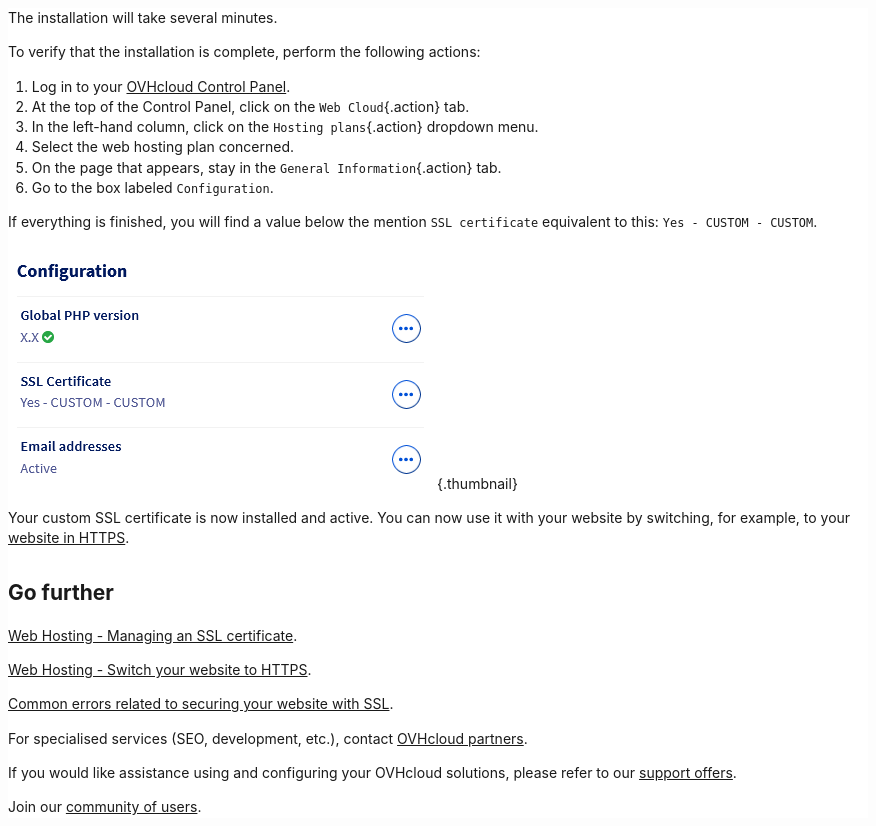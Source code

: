 The installation will take several minutes.

To verify that the installation is complete, perform the following actions:

1. Log in to your [OVHcloud Control Panel](/links/manager).
2. At the top of the Control Panel, click on the `Web Cloud`{.action} tab.
3. In the left-hand column, click on the `Hosting plans`{.action} dropdown menu.
4. Select the web hosting plan concerned.
5. On the page that appears, stay in the `General Information`{.action} tab.
6. Go to the box labeled `Configuration`.

If everything is finished, you will find a value below the mention `SSL certificate` equivalent to this: `Yes - CUSTOM - CUSTOM`.

![Order an SSL certificate](/pages/assets/screens/control_panel/product-selection/web-cloud/web-hosting/general-information/ssl-certificate-custom-enable.png){.thumbnail}

Your custom SSL certificate is now installed and active. You can now use it with your website by switching, for example, to your [website in HTTPS](/pages/web_cloud/web_hosting/ssl-activate-https-website).

## Go further <a name="go-further"></a>

[Web Hosting - Managing an SSL certificate](/pages/web_cloud/web_hosting/ssl_on_webhosting).

[Web Hosting - Switch your website to HTTPS](/pages/web_cloud/web_hosting/ssl-activate-https-website).

[Common errors related to securing your website with SSL](/pages/web_cloud/web_hosting/ssl_avoid_common_pitfalls_of_making_website_secure).
 
For specialised services (SEO, development, etc.), contact [OVHcloud partners](/links/partner).
 
If you would like assistance using and configuring your OVHcloud solutions, please refer to our [support offers](/links/support).
 
Join our [community of users](/links/community).